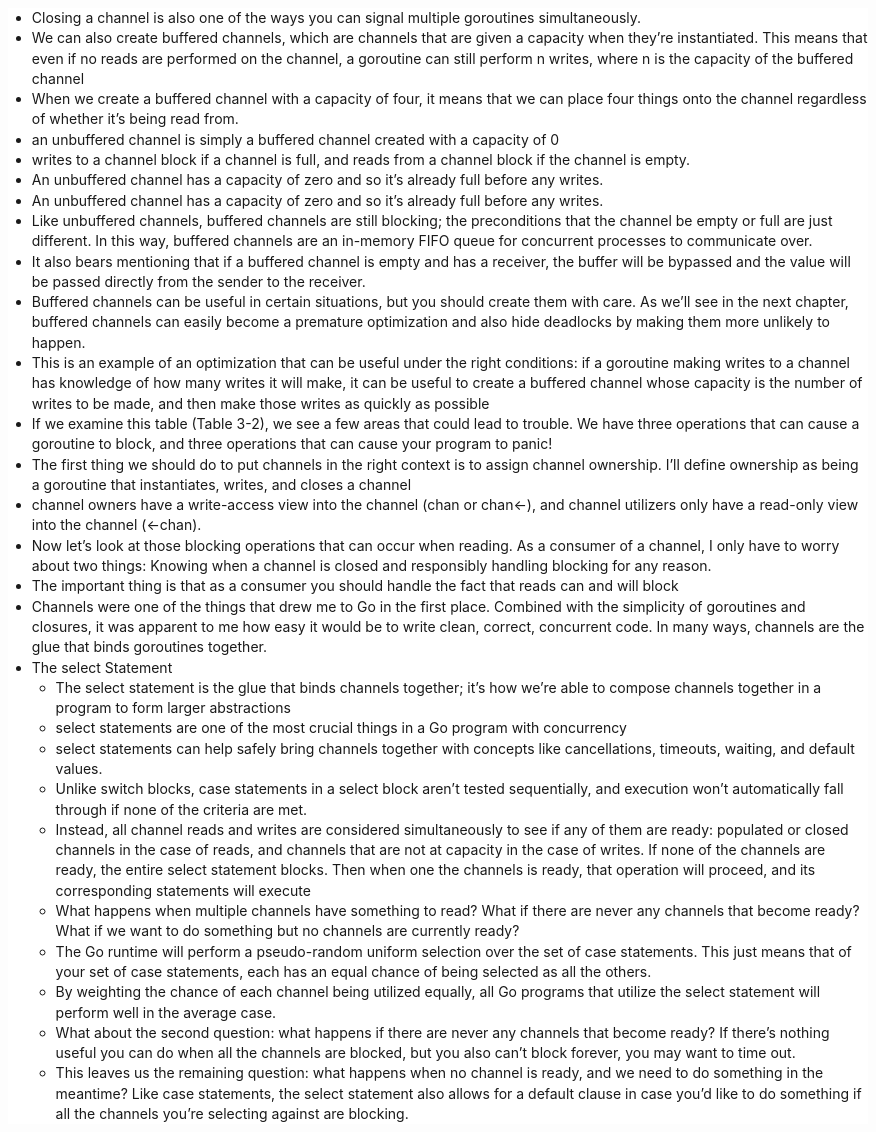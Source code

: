   - Closing a channel is also one of the ways you can signal multiple goroutines simultaneously.
  - We can also create buffered channels, which are channels that are given a capacity when they’re instantiated. This means that even if no reads are performed on the channel, a goroutine can still perform n writes, where n is the capacity of the buffered channel
  - When we create a buffered channel with a capacity of four, it means that we can place four things onto the channel regardless of whether it’s being read from.
  - an unbuffered channel is simply a buffered channel created with a capacity of 0
  - writes to a channel block if a channel is full, and reads from a channel block if the channel is empty.
  - An unbuffered channel has a capacity of zero and so it’s already full before any writes.
  - An unbuffered channel has a capacity of zero and so it’s already full before any writes.
  - Like unbuffered channels, buffered channels are still blocking; the preconditions that the channel be empty or full are just different. In this way, buffered channels are an in-memory FIFO queue for concurrent processes to communicate over.
  - It also bears mentioning that if a buffered channel is empty and has a receiver, the buffer will be bypassed and the value will be passed directly from the sender to the receiver.
  - Buffered channels can be useful in certain situations, but you should create them with care. As we’ll see in the next chapter, buffered channels can easily become a premature optimization and also hide deadlocks by making them more unlikely to happen.
  - This is an example of an optimization that can be useful under the right conditions: if a goroutine making writes to a channel has knowledge of how many writes it will make, it can be useful to create a buffered channel whose capacity is the number of writes to be made, and then make those writes as quickly as possible
  - If we examine this table (Table 3-2), we see a few areas that could lead to trouble. We have three operations that can cause a goroutine to block, and three operations that can cause your program to panic!
  - The first thing we should do to put channels in the right context is to assign channel ownership. I’ll define ownership as being a goroutine that instantiates, writes, and closes a channel
  - channel owners have a write-access view into the channel (chan or chan<-), and channel utilizers only have a read-only view into the channel (<-chan).
  - Now let’s look at those blocking operations that can occur when reading. As a consumer of a channel, I only have to worry about two things: Knowing when a channel is closed and responsibly handling blocking for any reason.
  - The important thing is that as a consumer you should handle the fact that reads can and will block
  - Channels were one of the things that drew me to Go in the first place. Combined with the simplicity of goroutines and closures, it was apparent to me how easy it would be to write clean, correct, concurrent code. In many ways, channels are the glue that binds goroutines together.
- The select Statement
  - The select statement is the glue that binds channels together; it’s how we’re able to compose channels together in a program to form larger abstractions
  - select statements are one of the most crucial things in a Go program with concurrency
  - select statements can help safely bring channels together with concepts like cancellations, timeouts, waiting, and default values.
  - Unlike switch blocks, case statements in a select block aren’t tested sequentially, and execution won’t automatically fall through if none of the criteria are met.
  - Instead, all channel reads and writes are considered simultaneously to see if any of them are ready: populated or closed channels in the case of reads, and channels that are not at capacity in the case of writes. If none of the channels are ready, the entire select statement blocks. Then when one the channels is ready, that operation will proceed, and its corresponding statements will execute
  - What happens when multiple channels have something to read? What if there are never any channels that become ready? What if we want to do something but no channels are currently ready?
  - The Go runtime will perform a pseudo-random uniform selection over the set of case statements. This just means that of your set of case statements, each has an equal chance of being selected as all the others.
  - By weighting the chance of each channel being utilized equally, all Go programs that utilize the select statement will perform well in the average case.
  - What about the second question: what happens if there are never any channels that become ready? If there’s nothing useful you can do when all the channels are blocked, but you also can’t block forever, you may want to time out.
  - This leaves us the remaining question: what happens when no channel is ready, and we need to do something in the meantime? Like case statements, the select statement also allows for a default clause in case you’d like to do something if all the channels you’re selecting against are blocking.